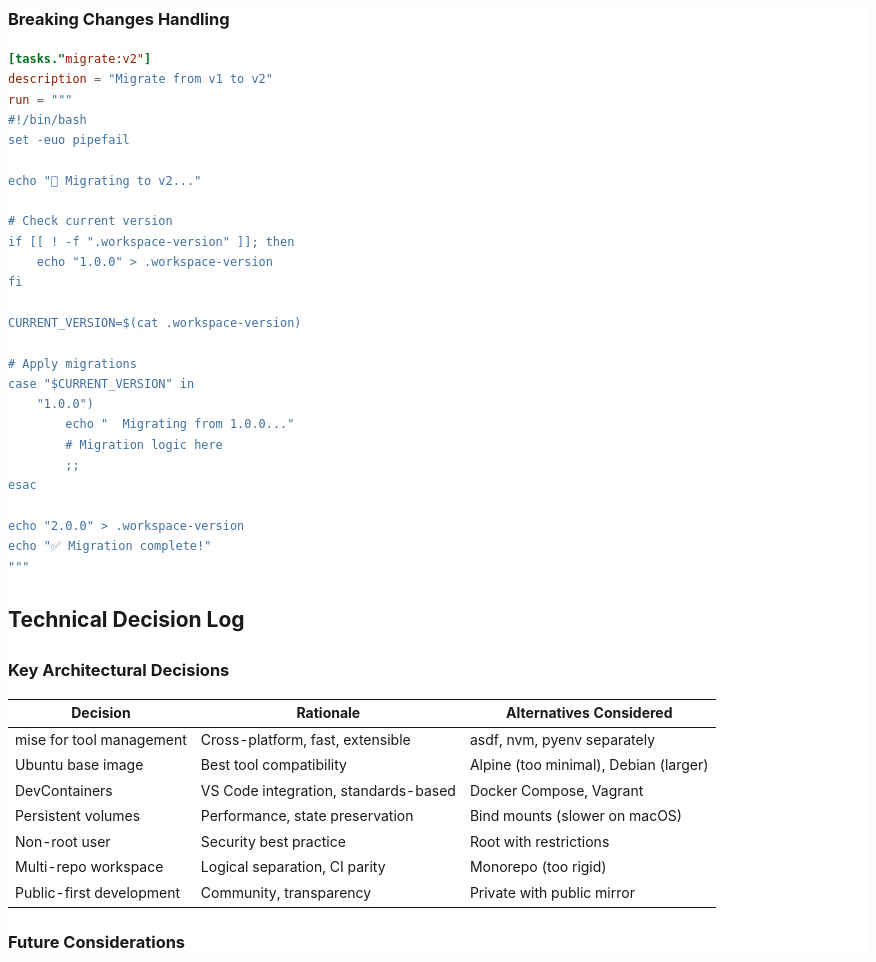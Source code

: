 ### Breaking Changes Handling

```toml
[tasks."migrate:v2"]
description = "Migrate from v1 to v2"
run = """
#!/bin/bash
set -euo pipefail

echo "🔄 Migrating to v2..."

# Check current version
if [[ ! -f ".workspace-version" ]]; then
    echo "1.0.0" > .workspace-version
fi

CURRENT_VERSION=$(cat .workspace-version)

# Apply migrations
case "$CURRENT_VERSION" in
    "1.0.0")
        echo "  Migrating from 1.0.0..."
        # Migration logic here
        ;;
esac

echo "2.0.0" > .workspace-version
echo "✅ Migration complete!"
"""
```

## Technical Decision Log

### Key Architectural Decisions

| Decision | Rationale | Alternatives Considered |
|----------|-----------|------------------------|
| mise for tool management | Cross-platform, fast, extensible | asdf, nvm, pyenv separately |
| Ubuntu base image | Best tool compatibility | Alpine (too minimal), Debian (larger) |
| DevContainers | VS Code integration, standards-based | Docker Compose, Vagrant |
| Persistent volumes | Performance, state preservation | Bind mounts (slower on macOS) |
| Non-root user | Security best practice | Root with restrictions |
| Multi-repo workspace | Logical separation, CI parity | Monorepo (too rigid) |
| Public-first development | Community, transparency | Private with public mirror |

### Future Considerations
